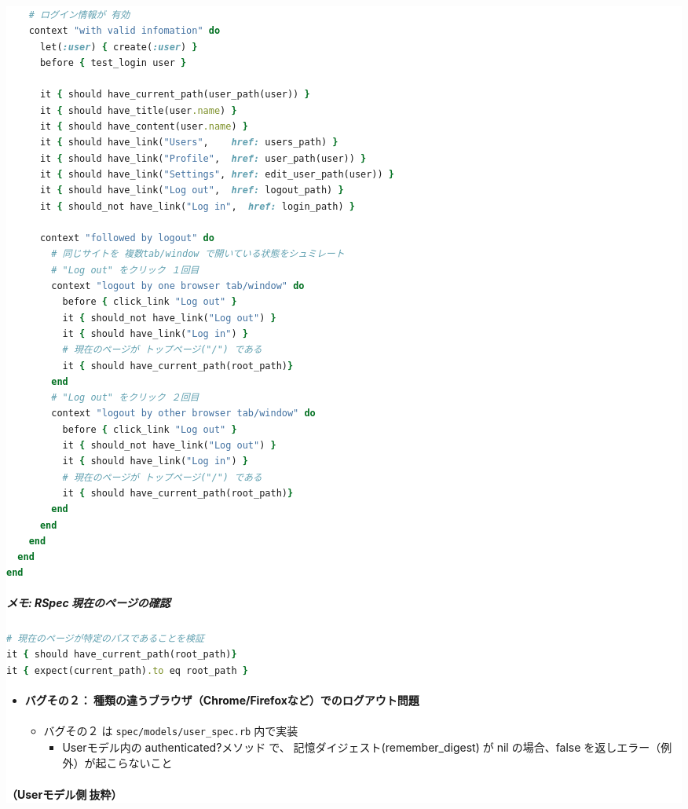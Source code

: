 ```ruby
    # ログイン情報が 有効
    context "with valid infomation" do
      let(:user) { create(:user) }
      before { test_login user }

      it { should have_current_path(user_path(user)) }
      it { should have_title(user.name) }
      it { should have_content(user.name) }
      it { should have_link("Users",    href: users_path) }
      it { should have_link("Profile",  href: user_path(user)) }
      it { should have_link("Settings", href: edit_user_path(user)) }
      it { should have_link("Log out",  href: logout_path) }
      it { should_not have_link("Log in",  href: login_path) }

      context "followed by logout" do
        # 同じサイトを 複数tab/window で開いている状態をシュミレート
        # "Log out" をクリック １回目
        context "logout by one browser tab/window" do
          before { click_link "Log out" }
          it { should_not have_link("Log out") }
          it { should have_link("Log in") }
          # 現在のページが トップページ("/") である
          it { should have_current_path(root_path)}
        end
        # "Log out" をクリック ２回目
        context "logout by other browser tab/window" do
          before { click_link "Log out" }
          it { should_not have_link("Log out") }
          it { should have_link("Log in") }
          # 現在のページが トップページ("/") である
          it { should have_current_path(root_path)}
        end
      end
    end
  end
end
```

##### メモ: RSpec 現在のページの確認
```ruby
# 現在のページが特定のパスであることを検証
it { should have_current_path(root_path)}
it { expect(current_path).to eq root_path }
```

  - ####  バグその２： 種類の違うブラウザ（Chrome/Firefoxなど）でのログアウト問題
    - バグその２ は `spec/models/user_spec.rb` 内で実装
        - Userモデル内の authenticated?メソッド で、
        記憶ダイジェスト(remember_digest) が nil の場合、false を返しエラー（例外）が起こらないこと

#### （Userモデル側 抜粋）

